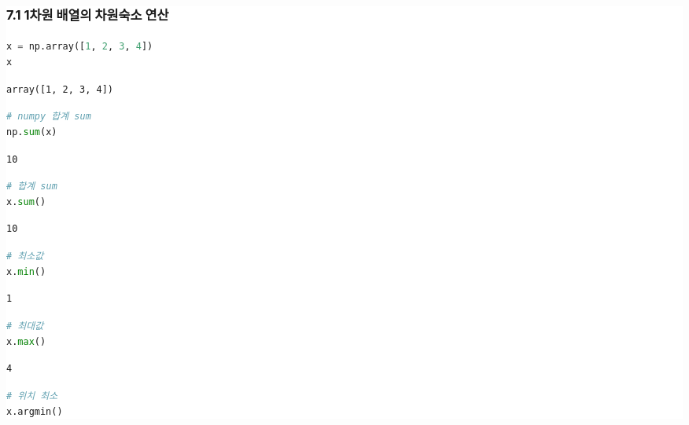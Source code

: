 ### 7.1 1차원 배열의 차원숙소 연산


```python
x = np.array([1, 2, 3, 4])
x
```




    array([1, 2, 3, 4])




```python
# numpy 합계 sum
np.sum(x)
```




    10




```python
# 합계 sum
x.sum()
```




    10




```python
# 최소값
x.min()
```




    1




```python
# 최대값
x.max()
```




    4




```python
# 위치 최소
x.argmin()
```
